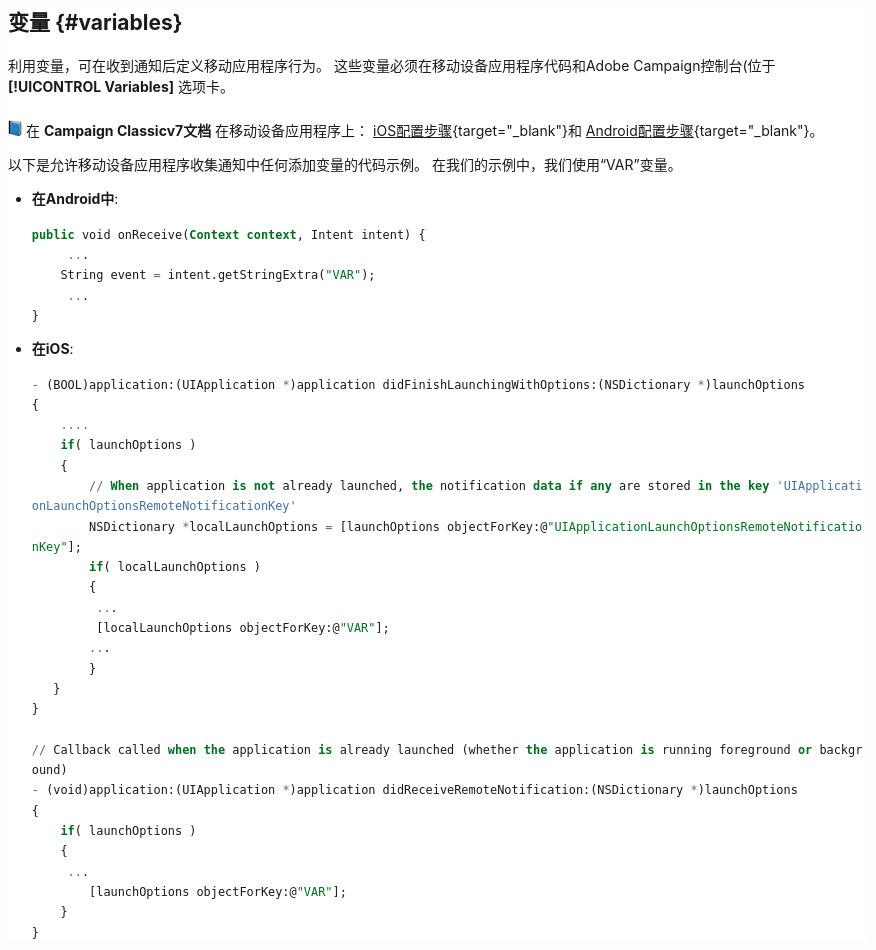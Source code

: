 
## 变量 {#variables}

利用变量，可在收到通知后定义移动应用程序行为。 这些变量必须在移动设备应用程序代码和Adobe Campaign控制台(位于 **[!UICONTROL Variables]** 选项卡。

![](../assets/do-not-localize/book.png) 在 **Campaign Classicv7文档** 在移动设备应用程序上： [iOS配置步骤](https://experienceleague.adobe.com/docs/campaign-classic/using/sending-messages/sending-push-notifications/configure-the-mobile-app/configuring-the-mobile-application.html){target=&quot;_blank&quot;}和 [Android配置步骤](https://experienceleague.adobe.com/docs/campaign-classic/using/sending-messages/sending-push-notifications/configure-the-mobile-app/configuring-the-mobile-application-android.html){target=&quot;_blank&quot;}。

以下是允许移动设备应用程序收集通知中任何添加变量的代码示例。 在我们的示例中，我们使用“VAR”变量。

* **在Android中**:

   ```sql
   public void onReceive(Context context, Intent intent) {
        ...
       String event = intent.getStringExtra("VAR");
        ...
   }
   ```

* **在iOS**:

   ```sql
   - (BOOL)application:(UIApplication *)application didFinishLaunchingWithOptions:(NSDictionary *)launchOptions
   {
       ....
       if( launchOptions )
       {
           // When application is not already launched, the notification data if any are stored in the key 'UIApplicationLaunchOptionsRemoteNotificationKey'
           NSDictionary *localLaunchOptions = [launchOptions objectForKey:@"UIApplicationLaunchOptionsRemoteNotificationKey"];
           if( localLaunchOptions )
           {
            ...
            [localLaunchOptions objectForKey:@"VAR"];
           ...
           }
      }
   }
   
   // Callback called when the application is already launched (whether the application is running foreground or background)
   - (void)application:(UIApplication *)application didReceiveRemoteNotification:(NSDictionary *)launchOptions
   {
       if( launchOptions )
       {
        ...
           [launchOptions objectForKey:@"VAR"];
       }
   }
   ```

